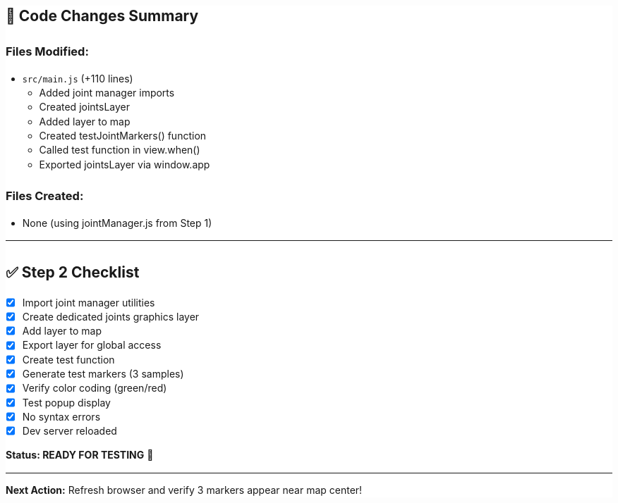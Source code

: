 
## 📝 Code Changes Summary

### Files Modified:
- `src/main.js` (+110 lines)
  - Added joint manager imports
  - Created jointsLayer
  - Added layer to map
  - Created testJointMarkers() function
  - Called test function in view.when()
  - Exported jointsLayer via window.app

### Files Created:
- None (using jointManager.js from Step 1)

---

## ✅ Step 2 Checklist

- [x] Import joint manager utilities
- [x] Create dedicated joints graphics layer
- [x] Add layer to map
- [x] Export layer for global access
- [x] Create test function
- [x] Generate test markers (3 samples)
- [x] Verify color coding (green/red)
- [x] Test popup display
- [x] No syntax errors
- [x] Dev server reloaded

**Status: READY FOR TESTING** 🧪

---

**Next Action:** Refresh browser and verify 3 markers appear near map center!
